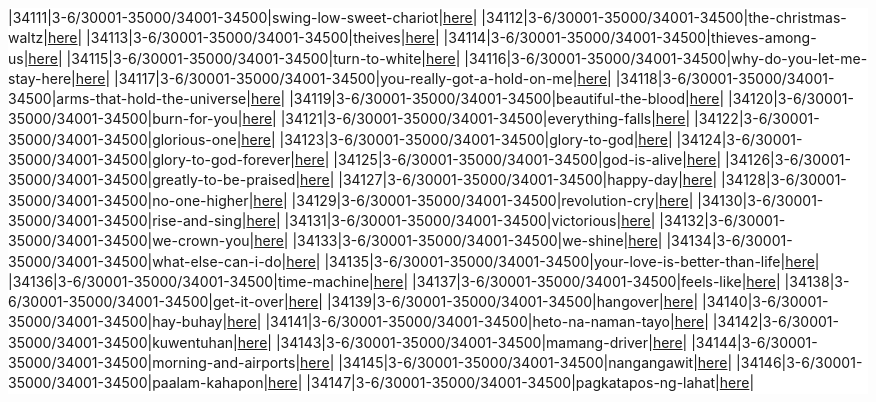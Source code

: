 |34111|3-6/30001-35000/34001-34500|swing-low-sweet-chariot|[here](https://cdn.jsdelivr.net/gh/guitarchord/c3-6/30001-35000/34001-34500/swing-low-sweet-chariot.webp)|
|34112|3-6/30001-35000/34001-34500|the-christmas-waltz|[here](https://cdn.jsdelivr.net/gh/guitarchord/c3-6/30001-35000/34001-34500/the-christmas-waltz.webp)|
|34113|3-6/30001-35000/34001-34500|theives|[here](https://cdn.jsdelivr.net/gh/guitarchord/c3-6/30001-35000/34001-34500/theives.webp)|
|34114|3-6/30001-35000/34001-34500|thieves-among-us|[here](https://cdn.jsdelivr.net/gh/guitarchord/c3-6/30001-35000/34001-34500/thieves-among-us.webp)|
|34115|3-6/30001-35000/34001-34500|turn-to-white|[here](https://cdn.jsdelivr.net/gh/guitarchord/c3-6/30001-35000/34001-34500/turn-to-white.webp)|
|34116|3-6/30001-35000/34001-34500|why-do-you-let-me-stay-here|[here](https://cdn.jsdelivr.net/gh/guitarchord/c3-6/30001-35000/34001-34500/why-do-you-let-me-stay-here.webp)|
|34117|3-6/30001-35000/34001-34500|you-really-got-a-hold-on-me|[here](https://cdn.jsdelivr.net/gh/guitarchord/c3-6/30001-35000/34001-34500/you-really-got-a-hold-on-me.webp)|
|34118|3-6/30001-35000/34001-34500|arms-that-hold-the-universe|[here](https://cdn.jsdelivr.net/gh/guitarchord/c3-6/30001-35000/34001-34500/arms-that-hold-the-universe.webp)|
|34119|3-6/30001-35000/34001-34500|beautiful-the-blood|[here](https://cdn.jsdelivr.net/gh/guitarchord/c3-6/30001-35000/34001-34500/beautiful-the-blood.webp)|
|34120|3-6/30001-35000/34001-34500|burn-for-you|[here](https://cdn.jsdelivr.net/gh/guitarchord/c3-6/30001-35000/34001-34500/burn-for-you.webp)|
|34121|3-6/30001-35000/34001-34500|everything-falls|[here](https://cdn.jsdelivr.net/gh/guitarchord/c3-6/30001-35000/34001-34500/everything-falls.webp)|
|34122|3-6/30001-35000/34001-34500|glorious-one|[here](https://cdn.jsdelivr.net/gh/guitarchord/c3-6/30001-35000/34001-34500/glorious-one.webp)|
|34123|3-6/30001-35000/34001-34500|glory-to-god|[here](https://cdn.jsdelivr.net/gh/guitarchord/c3-6/30001-35000/34001-34500/glory-to-god.webp)|
|34124|3-6/30001-35000/34001-34500|glory-to-god-forever|[here](https://cdn.jsdelivr.net/gh/guitarchord/c3-6/30001-35000/34001-34500/glory-to-god-forever.webp)|
|34125|3-6/30001-35000/34001-34500|god-is-alive|[here](https://cdn.jsdelivr.net/gh/guitarchord/c3-6/30001-35000/34001-34500/god-is-alive.webp)|
|34126|3-6/30001-35000/34001-34500|greatly-to-be-praised|[here](https://cdn.jsdelivr.net/gh/guitarchord/c3-6/30001-35000/34001-34500/greatly-to-be-praised.webp)|
|34127|3-6/30001-35000/34001-34500|happy-day|[here](https://cdn.jsdelivr.net/gh/guitarchord/c3-6/30001-35000/34001-34500/happy-day.webp)|
|34128|3-6/30001-35000/34001-34500|no-one-higher|[here](https://cdn.jsdelivr.net/gh/guitarchord/c3-6/30001-35000/34001-34500/no-one-higher.webp)|
|34129|3-6/30001-35000/34001-34500|revolution-cry|[here](https://cdn.jsdelivr.net/gh/guitarchord/c3-6/30001-35000/34001-34500/revolution-cry.webp)|
|34130|3-6/30001-35000/34001-34500|rise-and-sing|[here](https://cdn.jsdelivr.net/gh/guitarchord/c3-6/30001-35000/34001-34500/rise-and-sing.webp)|
|34131|3-6/30001-35000/34001-34500|victorious|[here](https://cdn.jsdelivr.net/gh/guitarchord/c3-6/30001-35000/34001-34500/victorious.webp)|
|34132|3-6/30001-35000/34001-34500|we-crown-you|[here](https://cdn.jsdelivr.net/gh/guitarchord/c3-6/30001-35000/34001-34500/we-crown-you.webp)|
|34133|3-6/30001-35000/34001-34500|we-shine|[here](https://cdn.jsdelivr.net/gh/guitarchord/c3-6/30001-35000/34001-34500/we-shine.webp)|
|34134|3-6/30001-35000/34001-34500|what-else-can-i-do|[here](https://cdn.jsdelivr.net/gh/guitarchord/c3-6/30001-35000/34001-34500/what-else-can-i-do.webp)|
|34135|3-6/30001-35000/34001-34500|your-love-is-better-than-life|[here](https://cdn.jsdelivr.net/gh/guitarchord/c3-6/30001-35000/34001-34500/your-love-is-better-than-life.webp)|
|34136|3-6/30001-35000/34001-34500|time-machine|[here](https://cdn.jsdelivr.net/gh/guitarchord/c3-6/30001-35000/34001-34500/time-machine.webp)|
|34137|3-6/30001-35000/34001-34500|feels-like|[here](https://cdn.jsdelivr.net/gh/guitarchord/c3-6/30001-35000/34001-34500/feels-like.webp)|
|34138|3-6/30001-35000/34001-34500|get-it-over|[here](https://cdn.jsdelivr.net/gh/guitarchord/c3-6/30001-35000/34001-34500/get-it-over.webp)|
|34139|3-6/30001-35000/34001-34500|hangover|[here](https://cdn.jsdelivr.net/gh/guitarchord/c3-6/30001-35000/34001-34500/hangover.webp)|
|34140|3-6/30001-35000/34001-34500|hay-buhay|[here](https://cdn.jsdelivr.net/gh/guitarchord/c3-6/30001-35000/34001-34500/hay-buhay.webp)|
|34141|3-6/30001-35000/34001-34500|heto-na-naman-tayo|[here](https://cdn.jsdelivr.net/gh/guitarchord/c3-6/30001-35000/34001-34500/heto-na-naman-tayo.webp)|
|34142|3-6/30001-35000/34001-34500|kuwentuhan|[here](https://cdn.jsdelivr.net/gh/guitarchord/c3-6/30001-35000/34001-34500/kuwentuhan.webp)|
|34143|3-6/30001-35000/34001-34500|mamang-driver|[here](https://cdn.jsdelivr.net/gh/guitarchord/c3-6/30001-35000/34001-34500/mamang-driver.webp)|
|34144|3-6/30001-35000/34001-34500|morning-and-airports|[here](https://cdn.jsdelivr.net/gh/guitarchord/c3-6/30001-35000/34001-34500/morning-and-airports.webp)|
|34145|3-6/30001-35000/34001-34500|nangangawit|[here](https://cdn.jsdelivr.net/gh/guitarchord/c3-6/30001-35000/34001-34500/nangangawit.webp)|
|34146|3-6/30001-35000/34001-34500|paalam-kahapon|[here](https://cdn.jsdelivr.net/gh/guitarchord/c3-6/30001-35000/34001-34500/paalam-kahapon.webp)|
|34147|3-6/30001-35000/34001-34500|pagkatapos-ng-lahat|[here](https://cdn.jsdelivr.net/gh/guitarchord/c3-6/30001-35000/34001-34500/pagkatapos-ng-lahat.webp)|